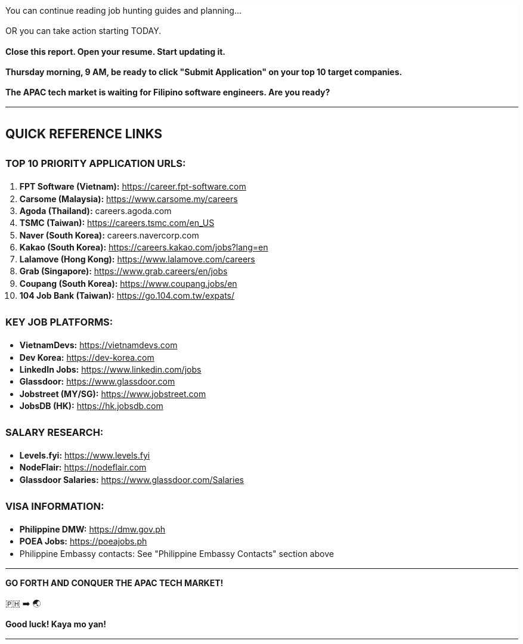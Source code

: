 You can continue reading job hunting guides and planning...

OR you can take action starting TODAY.

**Close this report. Open your resume. Start updating it.**

**Thursday morning, 9 AM, be ready to click "Submit Application" on your top 10 target companies.**

**The APAC tech market is waiting for Filipino software engineers. Are you ready?**

---

## QUICK REFERENCE LINKS

### TOP 10 PRIORITY APPLICATION URLS:

1. **FPT Software (Vietnam):** https://career.fpt-software.com
2. **Carsome (Malaysia):** https://www.carsome.my/careers
3. **Agoda (Thailand):** careers.agoda.com
4. **TSMC (Taiwan):** https://careers.tsmc.com/en_US
5. **Naver (South Korea):** careers.navercorp.com
6. **Kakao (South Korea):** https://careers.kakao.com/jobs?lang=en
7. **Lalamove (Hong Kong):** https://www.lalamove.com/careers
8. **Grab (Singapore):** https://www.grab.careers/en/jobs
9. **Coupang (South Korea):** https://www.coupang.jobs/en
10. **104 Job Bank (Taiwan):** https://go.104.com.tw/expats/

### KEY JOB PLATFORMS:

- **VietnamDevs:** https://vietnamdevs.com
- **Dev Korea:** https://dev-korea.com
- **LinkedIn Jobs:** https://www.linkedin.com/jobs
- **Glassdoor:** https://www.glassdoor.com
- **Jobstreet (MY/SG):** https://www.jobstreet.com
- **JobsDB (HK):** https://hk.jobsdb.com

### SALARY RESEARCH:

- **Levels.fyi:** https://www.levels.fyi
- **NodeFlair:** https://nodeflair.com
- **Glassdoor Salaries:** https://www.glassdoor.com/Salaries

### VISA INFORMATION:

- **Philippine DMW:** https://dmw.gov.ph
- **POEA Jobs:** https://poeajobs.ph
- Philippine Embassy contacts: See "Philippine Embassy Contacts" section above

---

**GO FORTH AND CONQUER THE APAC TECH MARKET!**

🇵🇭 ➡️ 🌏

**Good luck! Kaya mo yan!**

---